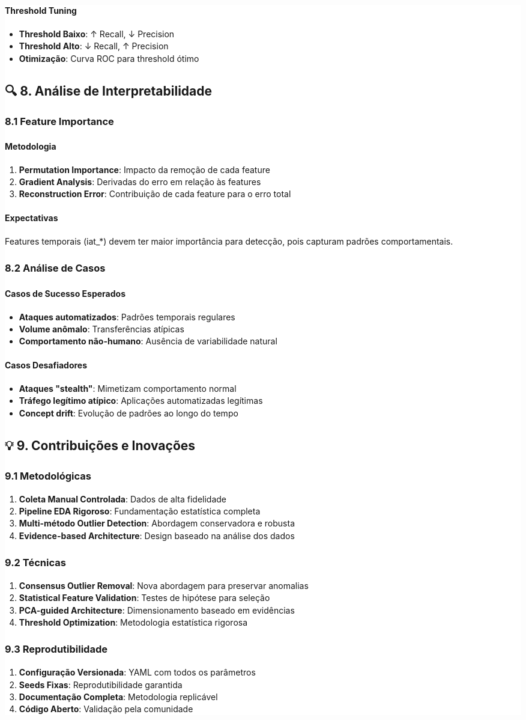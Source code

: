 #### Threshold Tuning
- **Threshold Baixo**: ↑ Recall, ↓ Precision
- **Threshold Alto**: ↓ Recall, ↑ Precision
- **Otimização**: Curva ROC para threshold ótimo

## 🔍 8. Análise de Interpretabilidade

### 8.1 Feature Importance

#### Metodologia
1. **Permutation Importance**: Impacto da remoção de cada feature
2. **Gradient Analysis**: Derivadas do erro em relação às features
3. **Reconstruction Error**: Contribuição de cada feature para o erro total

#### Expectativas
Features temporais (iat_*) devem ter maior importância para detecção, pois capturam padrões comportamentais.

### 8.2 Análise de Casos

#### Casos de Sucesso Esperados
- **Ataques automatizados**: Padrões temporais regulares
- **Volume anômalo**: Transferências atípicas
- **Comportamento não-humano**: Ausência de variabilidade natural

#### Casos Desafiadores
- **Ataques "stealth"**: Mimetizam comportamento normal
- **Tráfego legítimo atípico**: Aplicações automatizadas legítimas
- **Concept drift**: Evolução de padrões ao longo do tempo

## 💡 9. Contribuições e Inovações

### 9.1 Metodológicas

1. **Coleta Manual Controlada**: Dados de alta fidelidade
2. **Pipeline EDA Rigoroso**: Fundamentação estatística completa
3. **Multi-método Outlier Detection**: Abordagem conservadora e robusta
4. **Evidence-based Architecture**: Design baseado na análise dos dados

### 9.2 Técnicas

1. **Consensus Outlier Removal**: Nova abordagem para preservar anomalias
2. **Statistical Feature Validation**: Testes de hipótese para seleção
3. **PCA-guided Architecture**: Dimensionamento baseado em evidências
4. **Threshold Optimization**: Metodologia estatística rigorosa

### 9.3 Reprodutibilidade

1. **Configuração Versionada**: YAML com todos os parâmetros
2. **Seeds Fixas**: Reprodutibilidade garantida
3. **Documentação Completa**: Metodologia replicável
4. **Código Aberto**: Validação pela comunidade
